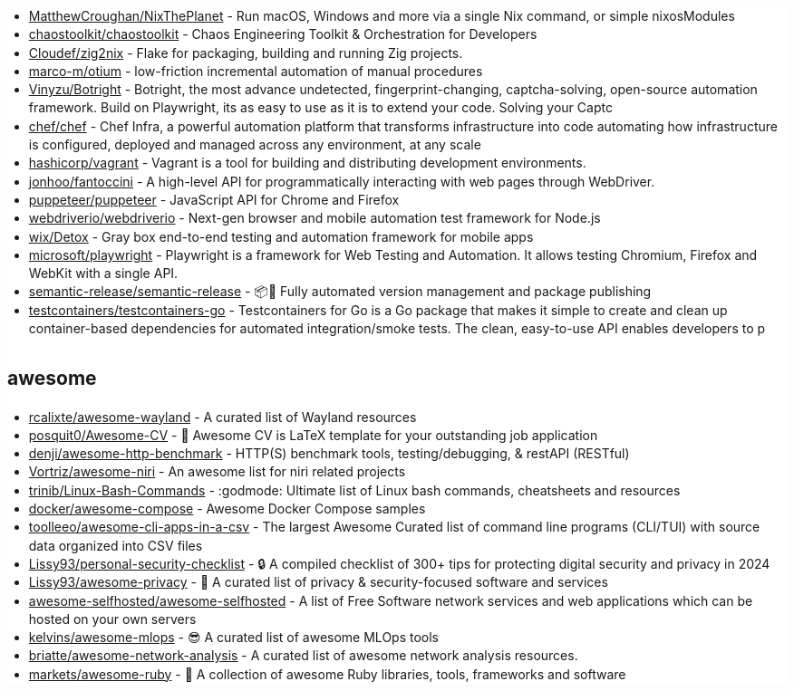 - [MatthewCroughan/NixThePlanet](https://github.com/MatthewCroughan/NixThePlanet) - Run macOS, Windows and more via a single Nix command, or simple nixosModules
- [chaostoolkit/chaostoolkit](https://github.com/chaostoolkit/chaostoolkit) - Chaos Engineering Toolkit & Orchestration for Developers
- [Cloudef/zig2nix](https://github.com/Cloudef/zig2nix) - Flake for packaging, building and running Zig projects.
- [marco-m/otium](https://github.com/marco-m/otium) - low-friction incremental automation of manual procedures
- [Vinyzu/Botright](https://github.com/Vinyzu/Botright) - Botright, the most advance undetected, fingerprint-changing, captcha-solving, open-source automation framework. Build on Playwright, its as easy to use as it is to extend your code. Solving your Captc
- [chef/chef](https://github.com/chef/chef) - Chef Infra, a powerful automation platform that transforms infrastructure into code automating how infrastructure is configured, deployed and managed across any environment, at any scale
- [hashicorp/vagrant](https://github.com/hashicorp/vagrant) - Vagrant is a tool for building and distributing development environments.
- [jonhoo/fantoccini](https://github.com/jonhoo/fantoccini) - A high-level API for programmatically interacting with web pages through WebDriver.
- [puppeteer/puppeteer](https://github.com/puppeteer/puppeteer) - JavaScript API for Chrome and Firefox
- [webdriverio/webdriverio](https://github.com/webdriverio/webdriverio) - Next-gen browser and mobile automation test framework for Node.js
- [wix/Detox](https://github.com/wix/Detox) - Gray box end-to-end testing and automation framework for mobile apps
- [microsoft/playwright](https://github.com/microsoft/playwright) - Playwright is a framework for Web Testing and Automation. It allows testing Chromium, Firefox and WebKit with a single API.
- [semantic-release/semantic-release](https://github.com/semantic-release/semantic-release) - :package::rocket: Fully automated version management and package publishing
- [testcontainers/testcontainers-go](https://github.com/testcontainers/testcontainers-go) - Testcontainers for Go is a Go package that makes it simple to create and clean up container-based dependencies for automated integration/smoke tests. The clean, easy-to-use API enables developers to p

## awesome 

- [rcalixte/awesome-wayland](https://github.com/rcalixte/awesome-wayland) - A curated list of Wayland resources
- [posquit0/Awesome-CV](https://github.com/posquit0/Awesome-CV) - :page_facing_up: Awesome CV is LaTeX template for your outstanding job application
- [denji/awesome-http-benchmark](https://github.com/denji/awesome-http-benchmark) - HTTP(S) benchmark tools, testing/debugging, & restAPI (RESTful)
- [Vortriz/awesome-niri](https://github.com/Vortriz/awesome-niri) - An awesome list for niri related projects
- [trinib/Linux-Bash-Commands](https://github.com/trinib/Linux-Bash-Commands) - :godmode: Ultimate list of Linux bash commands, cheatsheets and resources
- [docker/awesome-compose](https://github.com/docker/awesome-compose) - Awesome Docker Compose samples
- [toolleeo/awesome-cli-apps-in-a-csv](https://github.com/toolleeo/awesome-cli-apps-in-a-csv) - The largest Awesome Curated list of command line programs (CLI/TUI) with source data organized into CSV files
- [Lissy93/personal-security-checklist](https://github.com/Lissy93/personal-security-checklist) - 🔒 A compiled checklist of 300+ tips for protecting digital security and privacy in 2024
- [Lissy93/awesome-privacy](https://github.com/Lissy93/awesome-privacy) - 🦄  A curated list of privacy & security-focused software and services
- [awesome-selfhosted/awesome-selfhosted](https://github.com/awesome-selfhosted/awesome-selfhosted) - A list of Free Software network services and web applications which can be hosted on your own servers
- [kelvins/awesome-mlops](https://github.com/kelvins/awesome-mlops) - :sunglasses: A curated list of awesome MLOps tools
- [briatte/awesome-network-analysis](https://github.com/briatte/awesome-network-analysis) - A curated list of awesome network analysis resources.
- [markets/awesome-ruby](https://github.com/markets/awesome-ruby) - 💎 A collection of awesome Ruby libraries, tools, frameworks and software
